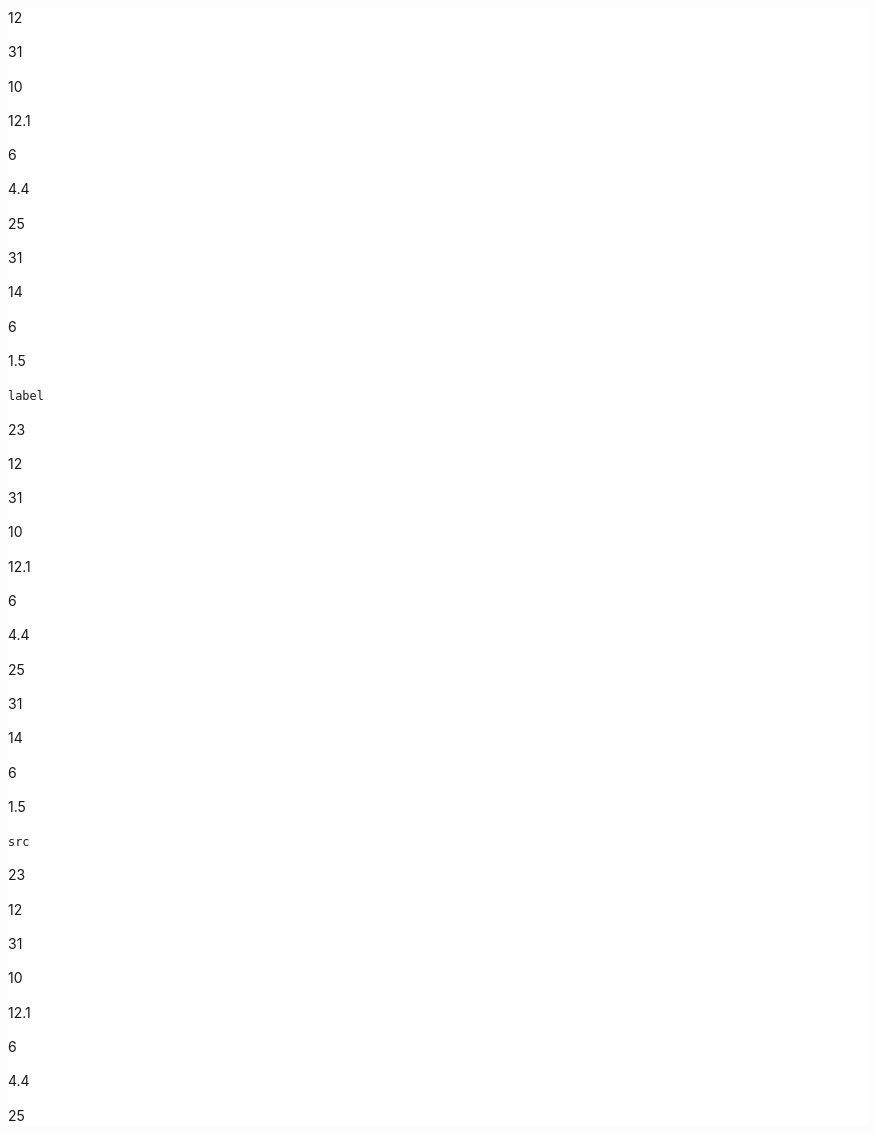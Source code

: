 12

31

10

12.1

6

4.4

25

31

14

6

1.5

`label`

23

12

31

10

12.1

6

4.4

25

31

14

6

1.5

`src`

23

12

31

10

12.1

6

4.4

25
